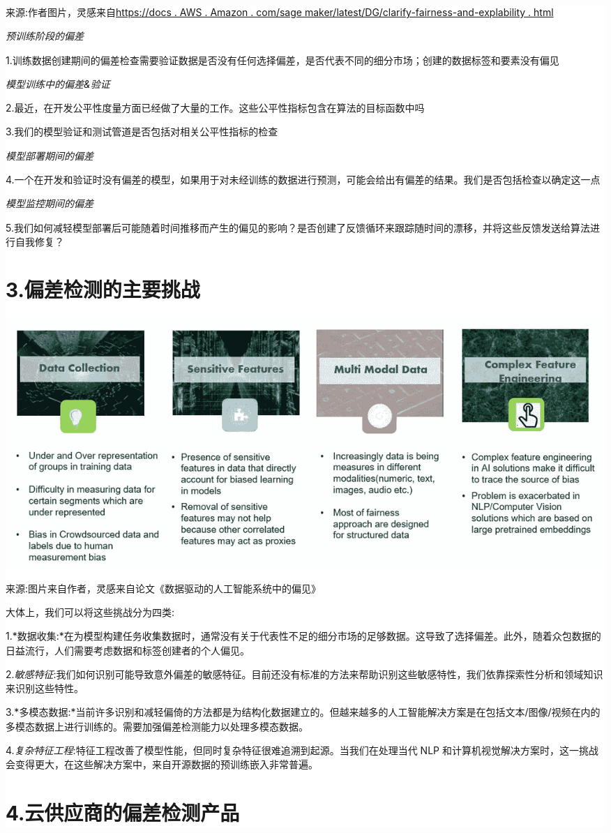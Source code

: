 来源:作者图片，灵感来自[https://docs . AWS . Amazon . com/sage maker/latest/DG/clarify-fairness-and-explability . html](https://docs.aws.amazon.com/sagemaker/latest/dg/clarify-fairness-and-explainability.html)

*预训练阶段的偏差*

1.训练数据创建期间的偏差检查需要验证数据是否没有任何选择偏差，是否代表不同的细分市场；创建的数据标签和要素没有偏见

*模型训练中的偏差&验证*

2.最近，在开发公平性度量方面已经做了大量的工作。这些公平性指标包含在算法的目标函数中吗

3.我们的模型验证和测试管道是否包括对相关公平性指标的检查

*模型部署期间的偏差*

4.一个在开发和验证时没有偏差的模型，如果用于对未经训练的数据进行预测，可能会给出有偏差的结果。我们是否包括检查以确定这一点

*模型监控期间的偏差*

5.我们如何减轻模型部署后可能随着时间推移而产生的偏见的影响？是否创建了反馈循环来跟踪随时间的漂移，并将这些反馈发送给算法进行自我修复？

# 3.偏差检测的主要挑战

![](img/eb365c2477640cc16de12ad6bececed5.png)

来源:图片来自作者，灵感来自论文《数据驱动的人工智能系统中的偏见》

大体上，我们可以将这些挑战分为四类:

1.*数据收集:*在为模型构建任务收集数据时，通常没有关于代表性不足的细分市场的足够数据。这导致了选择偏差。此外，随着众包数据的日益流行，人们需要考虑数据和标签创建者的个人偏见。

2.*敏感特征*:我们如何识别可能导致意外偏差的敏感特征。目前还没有标准的方法来帮助识别这些敏感特性，我们依靠探索性分析和领域知识来识别这些特性。

3.*多模态数据:*当前许多识别和减轻偏倚的方法都是为结构化数据建立的。但越来越多的人工智能解决方案是在包括文本/图像/视频在内的多模态数据上进行训练的。需要加强偏差检测能力以处理多模态数据。

4.*复杂特征工程*:特征工程改善了模型性能，但同时复杂特征很难追溯到起源。当我们在处理当代 NLP 和计算机视觉解决方案时，这一挑战会变得更大，在这些解决方案中，来自开源数据的预训练嵌入非常普遍。

# 4.云供应商的偏差检测产品
